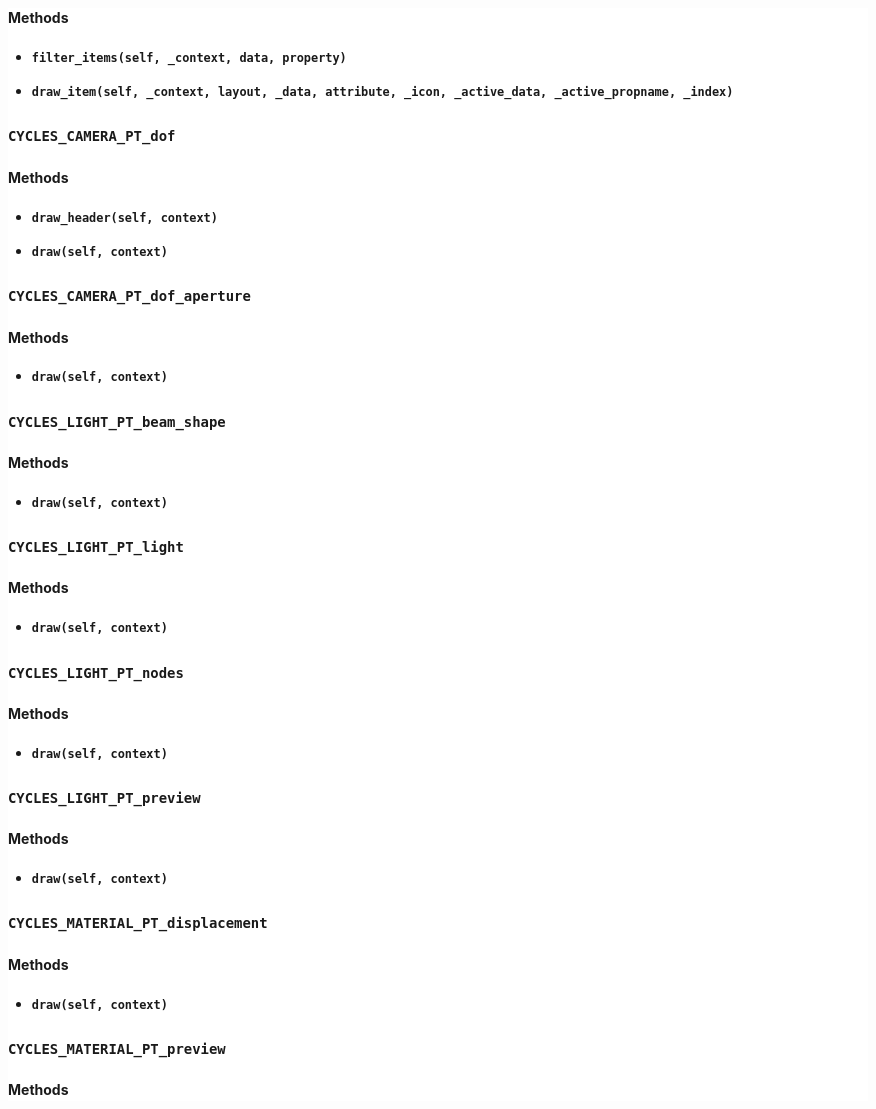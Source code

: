 #### Methods

- **`filter_items(self, _context, data, property)`**

- **`draw_item(self, _context, layout, _data, attribute, _icon, _active_data, _active_propname, _index)`**

### `CYCLES_CAMERA_PT_dof`

#### Methods

- **`draw_header(self, context)`**

- **`draw(self, context)`**

### `CYCLES_CAMERA_PT_dof_aperture`

#### Methods

- **`draw(self, context)`**

### `CYCLES_LIGHT_PT_beam_shape`

#### Methods

- **`draw(self, context)`**

### `CYCLES_LIGHT_PT_light`

#### Methods

- **`draw(self, context)`**

### `CYCLES_LIGHT_PT_nodes`

#### Methods

- **`draw(self, context)`**

### `CYCLES_LIGHT_PT_preview`

#### Methods

- **`draw(self, context)`**

### `CYCLES_MATERIAL_PT_displacement`

#### Methods

- **`draw(self, context)`**

### `CYCLES_MATERIAL_PT_preview`

#### Methods
